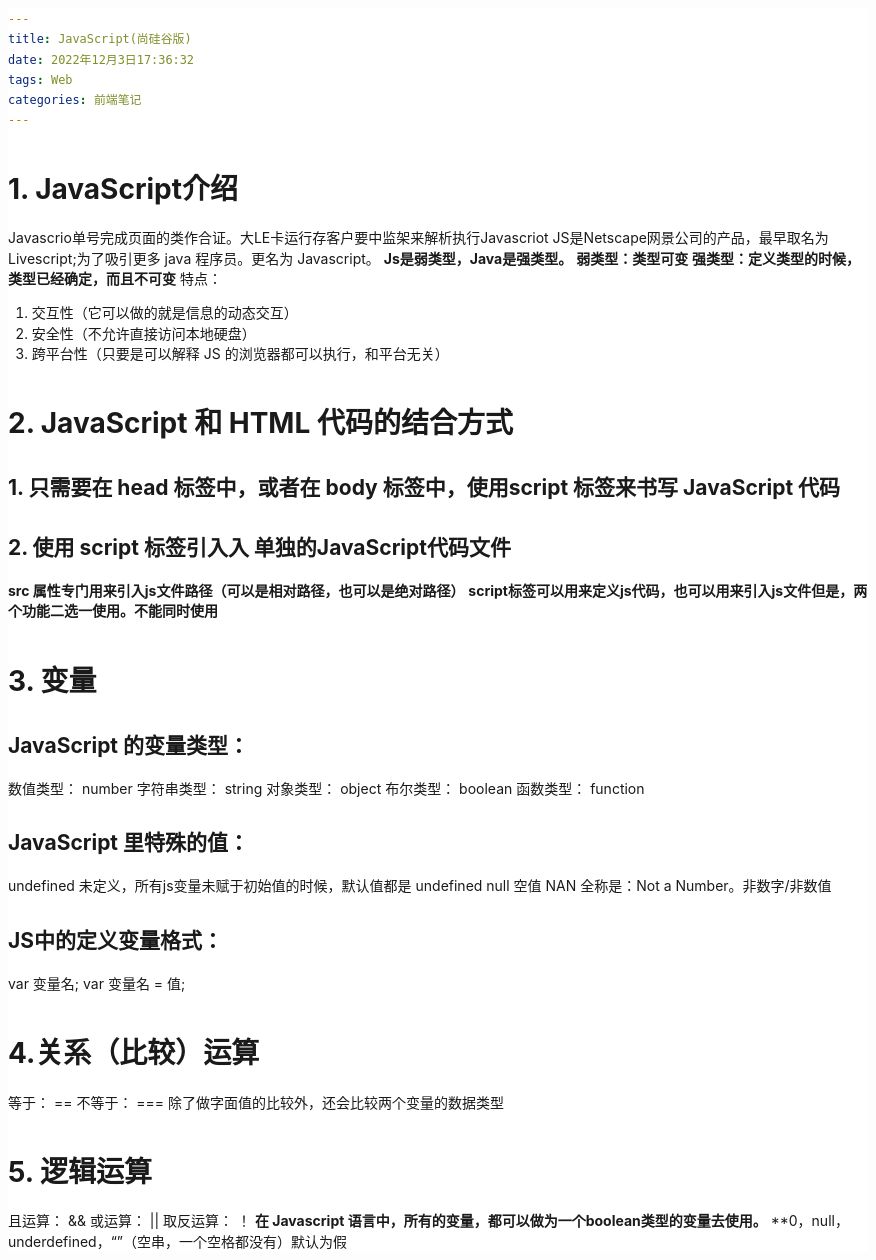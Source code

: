 ```yaml
---
title: JavaScript(尚硅谷版)
date: 2022年12月3日17:36:32
tags: Web
categories: 前端笔记
---
```




# 1. JavaScript介绍

Javascrio单号完成页面的类作合证。大LE卡运行存客户要中监架来解析执行Javascriot
JS是Netscape网景公司的产品，最早取名为 Livescript;为了吸引更多 java 程序员。更名为 Javascript。
**Js是弱类型，Java是强类型。**
**弱类型：类型可变**
**强类型：定义类型的时候，类型已经确定，而且不可变**
特点：

1. 交互性（它可以做的就是信息的动态交互）
2. 安全性（不允许直接访问本地硬盘）
3.  跨平台性（只要是可以解释 JS 的浏览器都可以执行，和平台无关）
# 2. JavaScript 和 HTML 代码的结合方式
## 1. 只需要在 head 标签中，或者在 body 标签中，使用script 标签来书写 JavaScript 代码
## 2. 使用 script 标签引入入 单独的JavaScript代码文件
**src 属性专门用来引入js文件路径（可以是相对路径，也可以是绝对路径）**
**script标签可以用来定义js代码，也可以用来引入js文件但是，两个功能二选一使用。不能同时使用**
# 3. 变量
## JavaScript 的变量类型：
数值类型：		number
字符串类型：	string
对象类型：		object
布尔类型：		boolean
函数类型：		function	
## JavaScript 里特殊的值：
undefined		未定义，所有js变量未赋于初始值的时候，默认值都是 undefined
null				空值
NAN			全称是：Not a Number。非数字/非数值
## JS中的定义变量格式：
var				变量名;
var				变量名 = 值;
# 4.关系（比较）运算
等于：		==
不等于：	===		除了做字面值的比较外，还会比较两个变量的数据类型
# 5. 逻辑运算
且运算：		&&
或运算：		||
取反运算：		！
**在 Javascript 语言中，所有的变量，都可以做为一个boolean类型的变量去使用。**
**0，null，underdefined，“”（空串，一个空格都没有）默认为假